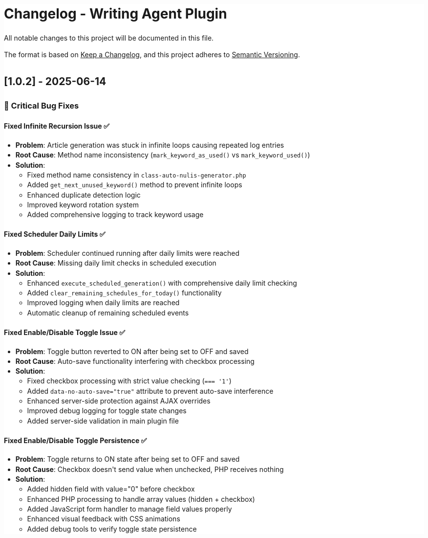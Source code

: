 # Changelog - Writing Agent Plugin

All notable changes to this project will be documented in this file.

The format is based on [Keep a Changelog](https://keepachangelog.com/en/1.0.0/),
and this project adheres to [Semantic Versioning](https://semver.org/spec/v2.0.0.html).

## [1.0.2] - 2025-06-14

### 🐛 Critical Bug Fixes

#### **Fixed Infinite Recursion Issue** ✅
- **Problem**: Article generation was stuck in infinite loops causing repeated log entries
- **Root Cause**: Method name inconsistency (`mark_keyword_as_used()` vs `mark_keyword_used()`)
- **Solution**: 
  - Fixed method name consistency in `class-auto-nulis-generator.php`
  - Added `get_next_unused_keyword()` method to prevent infinite loops
  - Enhanced duplicate detection logic
  - Improved keyword rotation system
  - Added comprehensive logging to track keyword usage

#### **Fixed Scheduler Daily Limits** ✅
- **Problem**: Scheduler continued running after daily limits were reached
- **Root Cause**: Missing daily limit checks in scheduled execution
- **Solution**:
  - Enhanced `execute_scheduled_generation()` with comprehensive daily limit checking
  - Added `clear_remaining_schedules_for_today()` functionality
  - Improved logging when daily limits are reached
  - Automatic cleanup of remaining scheduled events

#### **Fixed Enable/Disable Toggle Issue** ✅
- **Problem**: Toggle button reverted to ON after being set to OFF and saved
- **Root Cause**: Auto-save functionality interfering with checkbox processing
- **Solution**:
  - Fixed checkbox processing with strict value checking (`=== '1'`)
  - Added `data-no-auto-save="true"` attribute to prevent auto-save interference
  - Enhanced server-side protection against AJAX overrides
  - Improved debug logging for toggle state changes
  - Added server-side validation in main plugin file

#### **Fixed Enable/Disable Toggle Persistence** ✅
- **Problem**: Toggle returns to ON state after being set to OFF and saved
- **Root Cause**: Checkbox doesn't send value when unchecked, PHP receives nothing
- **Solution**:
  - Added hidden field with value="0" before checkbox
  - Enhanced PHP processing to handle array values (hidden + checkbox)
  - Added JavaScript form handler to manage field values properly
  - Enhanced visual feedback with CSS animations
  - Added debug tools to verify toggle state persistence
